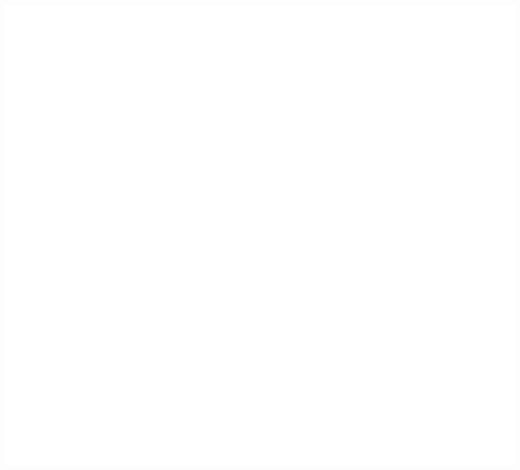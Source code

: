 ![cotton](../01-word%20library/word%20c.md#cotton)
![cough](../01-word%20library/word%20c.md#cough)
![could](../01-word%20library/word%20c.md#could)
![counter](../01-word%20library/word%20c.md#counter)
![country](../01-word%20library/word%20c.md#country)
![countryside](../01-word%20library/word%20c.md#countryside)
![county](../01-word%20library/word%20c.md#county)
![couple](../01-word%20library/word%20c.md#couple)
![courage](../01-word%20library/word%20c.md#courage)